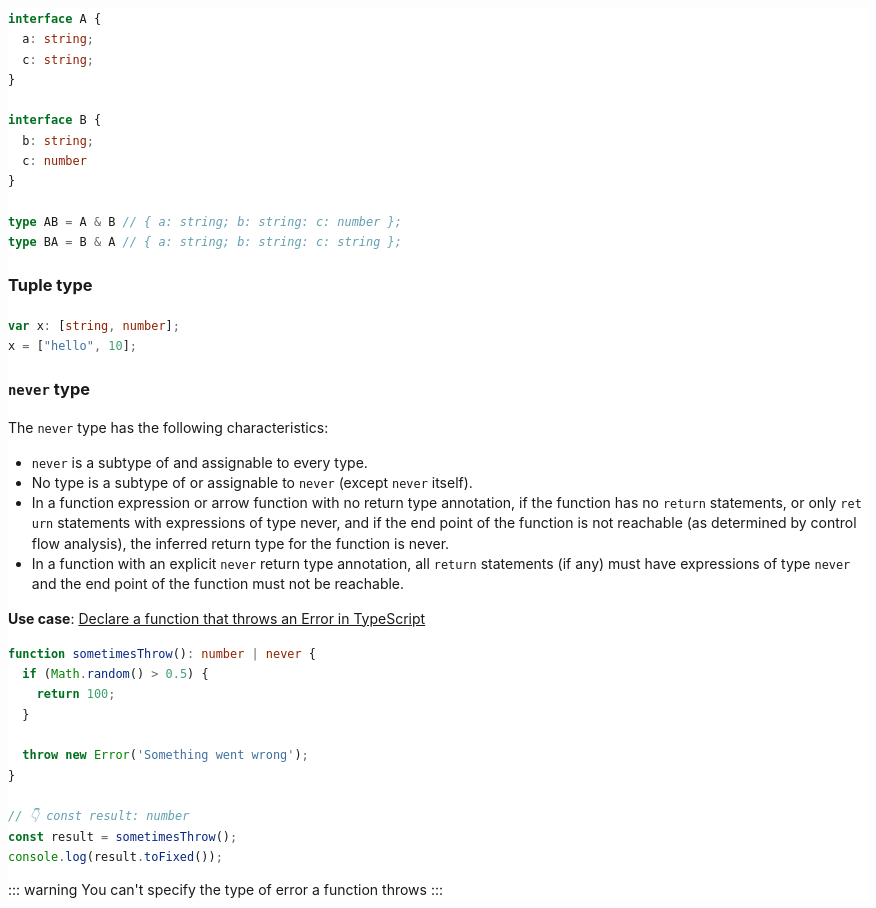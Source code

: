 ```ts
interface A {
  a: string;
  c: string;
}

interface B {
  b: string;
  c: number
}

type AB = A & B // { a: string; b: string: c: number };
type BA = B & A // { a: string; b: string: c: string };
```


### Tuple type

```ts
var x: [string, number];
x = ["hello", 10];
```

### `never` type

The `never` type has the following characteristics:
- `never` is a subtype of and assignable to every type.
- No type is a subtype of or assignable to `never` (except `never` itself).
- In a function expression or arrow function with no return type annotation, if the function has no `return` statements, or only `return` statements with expressions of type never, and if the end point of the function is not reachable (as determined by control flow analysis), the inferred return type for the function is never.
- In a function with an explicit `never` return type annotation, all `return` statements (if any) must have expressions of type `never` and the end point of the function must not be reachable.


**Use case**: [ Declare a function that throws an Error in TypeScript](https://bobbyhadz.com/blog/typescript-function-that-throws-error)


```ts
function sometimesThrow(): number | never {
  if (Math.random() > 0.5) {
    return 100;
  }

  throw new Error('Something went wrong');
}

// 👇️ const result: number
const result = sometimesThrow();
console.log(result.toFixed());
```

::: warning
You can't specify the type of error a function throws
:::
